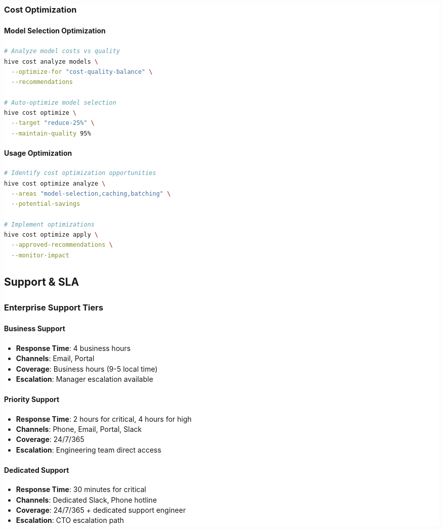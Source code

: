 ### Cost Optimization

#### Model Selection Optimization

```bash
# Analyze model costs vs quality
hive cost analyze models \
  --optimize-for "cost-quality-balance" \
  --recommendations

# Auto-optimize model selection
hive cost optimize \
  --target "reduce-25%" \
  --maintain-quality 95%
```

#### Usage Optimization

```bash
# Identify cost optimization opportunities
hive cost optimize analyze \
  --areas "model-selection,caching,batching" \
  --potential-savings

# Implement optimizations
hive cost optimize apply \
  --approved-recommendations \
  --monitor-impact
```

## Support & SLA

### Enterprise Support Tiers

#### Business Support
- **Response Time**: 4 business hours
- **Channels**: Email, Portal
- **Coverage**: Business hours (9-5 local time)
- **Escalation**: Manager escalation available

#### Priority Support  
- **Response Time**: 2 hours for critical, 4 hours for high
- **Channels**: Phone, Email, Portal, Slack
- **Coverage**: 24/7/365
- **Escalation**: Engineering team direct access

#### Dedicated Support
- **Response Time**: 30 minutes for critical
- **Channels**: Dedicated Slack, Phone hotline
- **Coverage**: 24/7/365 + dedicated support engineer
- **Escalation**: CTO escalation path
